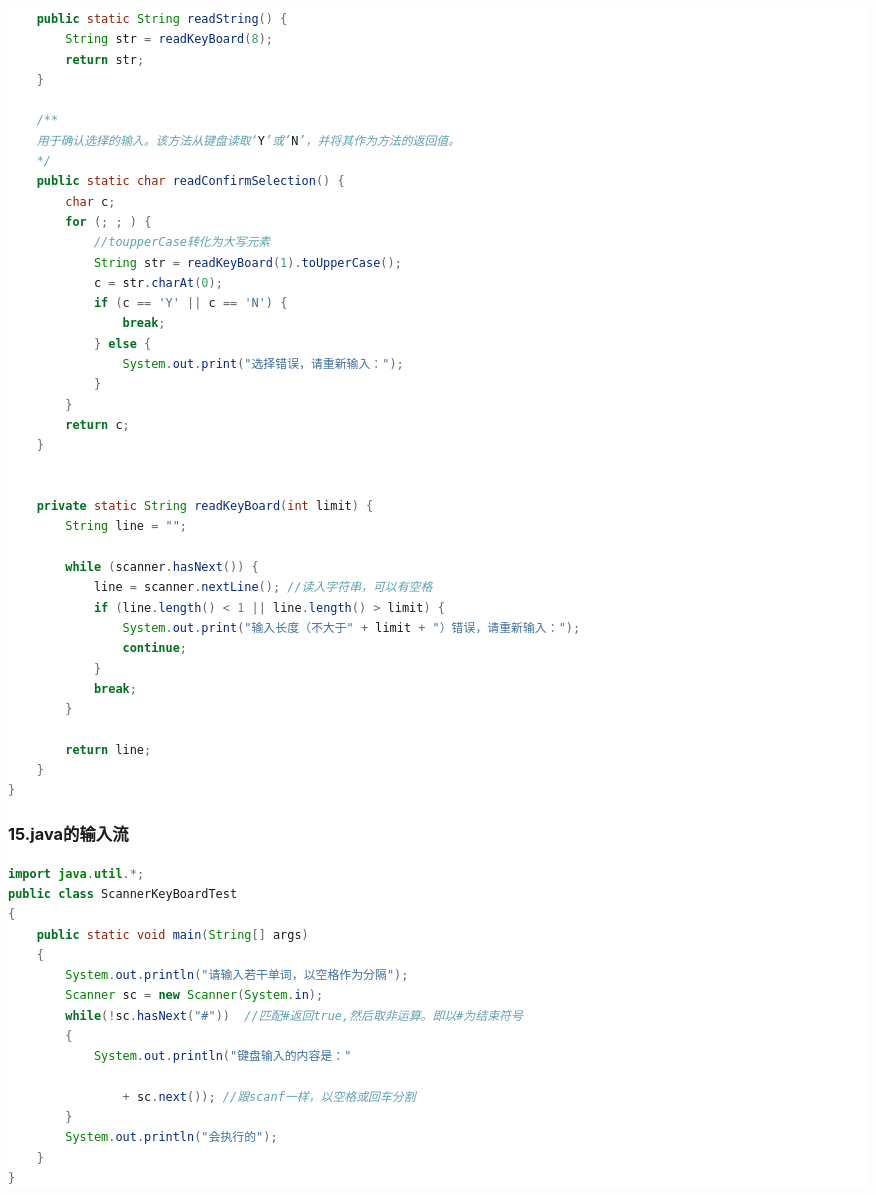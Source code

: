 ```java
    public static String readString() {
        String str = readKeyBoard(8);
        return str;
    }
	
	/**
	用于确认选择的输入。该方法从键盘读取‘Y’或’N’，并将其作为方法的返回值。
	*/
    public static char readConfirmSelection() {
        char c;
        for (; ; ) {
            //toupperCase转化为大写元素
            String str = readKeyBoard(1).toUpperCase();
            c = str.charAt(0);
            if (c == 'Y' || c == 'N') {
                break;
            } else {
                System.out.print("选择错误，请重新输入：");
            }
        }
        return c;
    }
	
	
    private static String readKeyBoard(int limit) {
        String line = "";

        while (scanner.hasNext()) {
            line = scanner.nextLine(); //读入字符串，可以有空格
            if (line.length() < 1 || line.length() > limit) {
                System.out.print("输入长度（不大于" + limit + "）错误，请重新输入：");
                continue;
            }
            break;
        }

        return line;
    }
}

```

### 15.java的输入流

```java
import java.util.*;
public class ScannerKeyBoardTest
{
    public static void main(String[] args)
    {
        System.out.println("请输入若干单词，以空格作为分隔");
        Scanner sc = new Scanner(System.in);
        while(!sc.hasNext("#"))  //匹配#返回true,然后取非运算。即以#为结束符号
        {
            System.out.println("键盘输入的内容是："

                + sc.next()); //跟scanf一样，以空格或回车分割
        }
        System.out.println("会执行的");
    }
}
```
